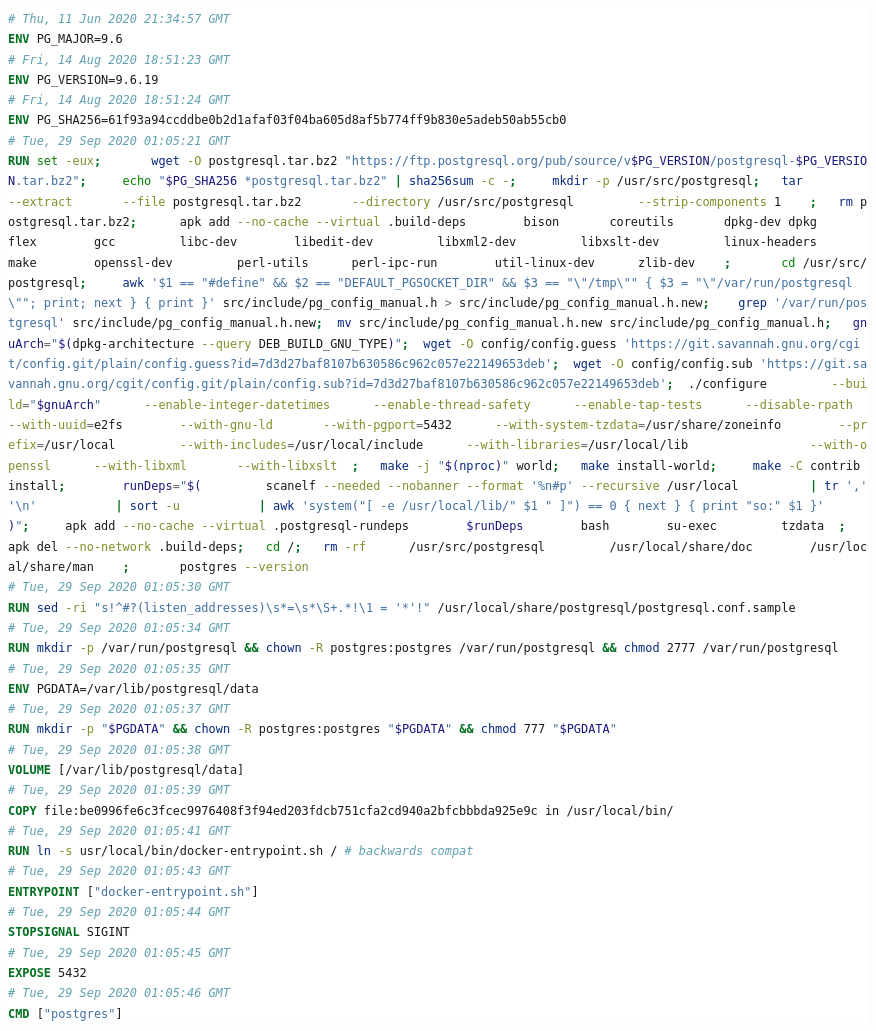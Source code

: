 ```dockerfile
# Thu, 11 Jun 2020 21:34:57 GMT
ENV PG_MAJOR=9.6
# Fri, 14 Aug 2020 18:51:23 GMT
ENV PG_VERSION=9.6.19
# Fri, 14 Aug 2020 18:51:24 GMT
ENV PG_SHA256=61f93a94ccddbe0b2d1afaf03f04ba605d8af5b774ff9b830e5adeb50ab55cb0
# Tue, 29 Sep 2020 01:05:21 GMT
RUN set -eux; 		wget -O postgresql.tar.bz2 "https://ftp.postgresql.org/pub/source/v$PG_VERSION/postgresql-$PG_VERSION.tar.bz2"; 	echo "$PG_SHA256 *postgresql.tar.bz2" | sha256sum -c -; 	mkdir -p /usr/src/postgresql; 	tar 		--extract 		--file postgresql.tar.bz2 		--directory /usr/src/postgresql 		--strip-components 1 	; 	rm postgresql.tar.bz2; 		apk add --no-cache --virtual .build-deps 		bison 		coreutils 		dpkg-dev dpkg 		flex 		gcc 		libc-dev 		libedit-dev 		libxml2-dev 		libxslt-dev 		linux-headers 		make 		openssl-dev 		perl-utils 		perl-ipc-run 		util-linux-dev 		zlib-dev 	; 		cd /usr/src/postgresql; 	awk '$1 == "#define" && $2 == "DEFAULT_PGSOCKET_DIR" && $3 == "\"/tmp\"" { $3 = "\"/var/run/postgresql\""; print; next } { print }' src/include/pg_config_manual.h > src/include/pg_config_manual.h.new; 	grep '/var/run/postgresql' src/include/pg_config_manual.h.new; 	mv src/include/pg_config_manual.h.new src/include/pg_config_manual.h; 	gnuArch="$(dpkg-architecture --query DEB_BUILD_GNU_TYPE)"; 	wget -O config/config.guess 'https://git.savannah.gnu.org/cgit/config.git/plain/config.guess?id=7d3d27baf8107b630586c962c057e22149653deb'; 	wget -O config/config.sub 'https://git.savannah.gnu.org/cgit/config.git/plain/config.sub?id=7d3d27baf8107b630586c962c057e22149653deb'; 	./configure 		--build="$gnuArch" 		--enable-integer-datetimes 		--enable-thread-safety 		--enable-tap-tests 		--disable-rpath 		--with-uuid=e2fs 		--with-gnu-ld 		--with-pgport=5432 		--with-system-tzdata=/usr/share/zoneinfo 		--prefix=/usr/local 		--with-includes=/usr/local/include 		--with-libraries=/usr/local/lib 				--with-openssl 		--with-libxml 		--with-libxslt 	; 	make -j "$(nproc)" world; 	make install-world; 	make -C contrib install; 		runDeps="$( 		scanelf --needed --nobanner --format '%n#p' --recursive /usr/local 			| tr ',' '\n' 			| sort -u 			| awk 'system("[ -e /usr/local/lib/" $1 " ]") == 0 { next } { print "so:" $1 }' 	)"; 	apk add --no-cache --virtual .postgresql-rundeps 		$runDeps 		bash 		su-exec 		tzdata 	; 	apk del --no-network .build-deps; 	cd /; 	rm -rf 		/usr/src/postgresql 		/usr/local/share/doc 		/usr/local/share/man 	; 		postgres --version
# Tue, 29 Sep 2020 01:05:30 GMT
RUN sed -ri "s!^#?(listen_addresses)\s*=\s*\S+.*!\1 = '*'!" /usr/local/share/postgresql/postgresql.conf.sample
# Tue, 29 Sep 2020 01:05:34 GMT
RUN mkdir -p /var/run/postgresql && chown -R postgres:postgres /var/run/postgresql && chmod 2777 /var/run/postgresql
# Tue, 29 Sep 2020 01:05:35 GMT
ENV PGDATA=/var/lib/postgresql/data
# Tue, 29 Sep 2020 01:05:37 GMT
RUN mkdir -p "$PGDATA" && chown -R postgres:postgres "$PGDATA" && chmod 777 "$PGDATA"
# Tue, 29 Sep 2020 01:05:38 GMT
VOLUME [/var/lib/postgresql/data]
# Tue, 29 Sep 2020 01:05:39 GMT
COPY file:be0996fe6c3fcec9976408f3f94ed203fdcb751cfa2cd940a2bfcbbbda925e9c in /usr/local/bin/ 
# Tue, 29 Sep 2020 01:05:41 GMT
RUN ln -s usr/local/bin/docker-entrypoint.sh / # backwards compat
# Tue, 29 Sep 2020 01:05:43 GMT
ENTRYPOINT ["docker-entrypoint.sh"]
# Tue, 29 Sep 2020 01:05:44 GMT
STOPSIGNAL SIGINT
# Tue, 29 Sep 2020 01:05:45 GMT
EXPOSE 5432
# Tue, 29 Sep 2020 01:05:46 GMT
CMD ["postgres"]
```
